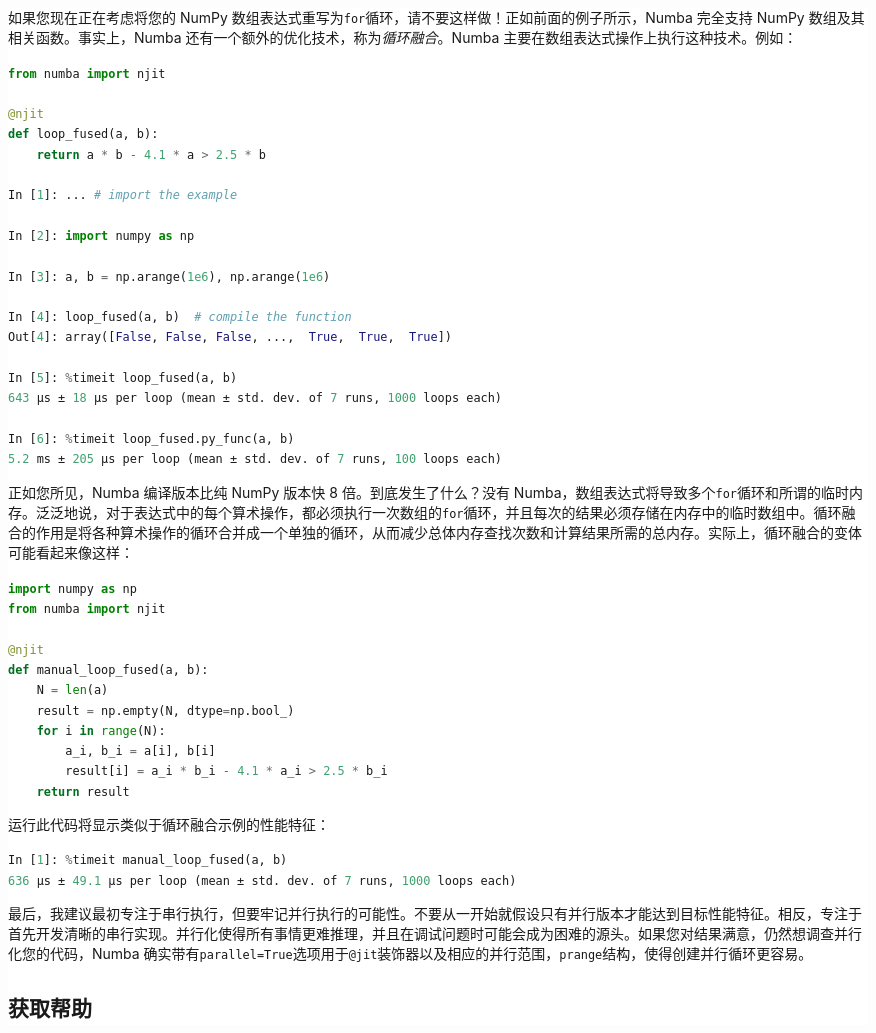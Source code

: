如果您现在正在考虑将您的 NumPy 数组表达式重写为`for`循环，请不要这样做！正如前面的例子所示，Numba 完全支持 NumPy 数组及其相关函数。事实上，Numba 还有一个额外的优化技术，称为*循环融合*。Numba 主要在数组表达式操作上执行这种技术。例如：

```py
from numba import njit

@njit
def loop_fused(a, b):
    return a * b - 4.1 * a > 2.5 * b

In [1]: ... # import the example

In [2]: import numpy as np

In [3]: a, b = np.arange(1e6), np.arange(1e6)

In [4]: loop_fused(a, b)  # compile the function
Out[4]: array([False, False, False, ...,  True,  True,  True])

In [5]: %timeit loop_fused(a, b)
643 µs ± 18 µs per loop (mean ± std. dev. of 7 runs, 1000 loops each)

In [6]: %timeit loop_fused.py_func(a, b)
5.2 ms ± 205 µs per loop (mean ± std. dev. of 7 runs, 100 loops each)
```

正如您所见，Numba 编译版本比纯 NumPy 版本快 8 倍。到底发生了什么？没有 Numba，数组表达式将导致多个`for`循环和所谓的临时内存。泛泛地说，对于表达式中的每个算术操作，都必须执行一次数组的`for`循环，并且每次的结果必须存储在内存中的临时数组中。循环融合的作用是将各种算术操作的循环合并成一个单独的循环，从而减少总体内存查找次数和计算结果所需的总内存。实际上，循环融合的变体可能看起来像这样：

```py
import numpy as np
from numba import njit

@njit
def manual_loop_fused(a, b):
    N = len(a)
    result = np.empty(N, dtype=np.bool_)
    for i in range(N):
        a_i, b_i = a[i], b[i]
        result[i] = a_i * b_i - 4.1 * a_i > 2.5 * b_i
    return result
```

运行此代码将显示类似于循环融合示例的性能特征：

```py
In [1]: %timeit manual_loop_fused(a, b)
636 µs ± 49.1 µs per loop (mean ± std. dev. of 7 runs, 1000 loops each)
```

最后，我建议最初专注于串行执行，但要牢记并行执行的可能性。不要从一开始就假设只有并行版本才能达到目标性能特征。相反，专注于首先开发清晰的串行实现。并行化使得所有事情更难推理，并且在调试问题时可能会成为困难的源头。如果您对结果满意，仍然想调查并行化您的代码，Numba 确实带有`parallel=True`选项用于`@jit`装饰器以及相应的并行范围，`prange`结构，使得创建并行循环更容易。

## 获取帮助
